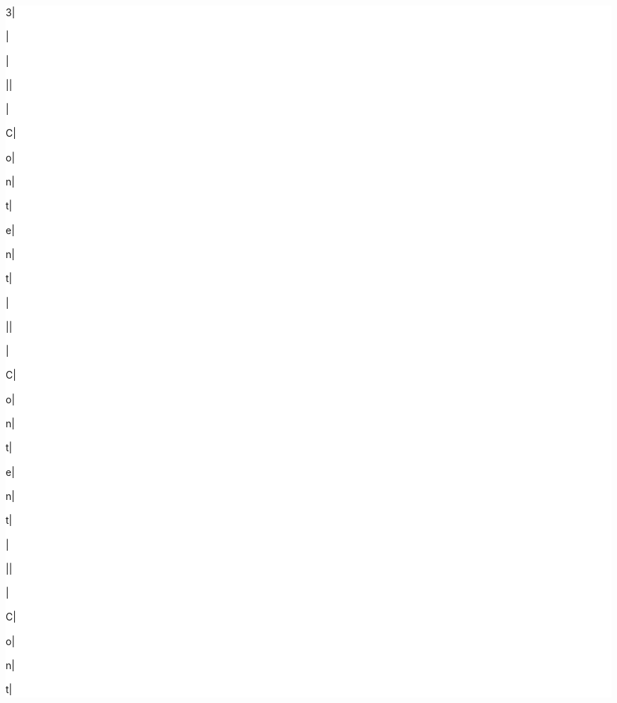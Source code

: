 3|

 |

 |

||

 |

C|

o|

n|

t|

e|

n|

t|

 |

||

 |

C|

o|

n|

t|

e|

n|

t|

 |

||

 |

C|

o|

n|

t|
